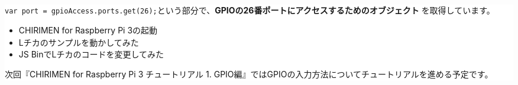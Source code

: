 ```var port = gpioAccess.ports.get(26);```という部分で、**GPIOの26番ポートにアクセスするためのオブジェクト** を取得しています。
* CHIRIMEN for Raspberry Pi 3の起動
* Lチカのサンプルを動かしてみた
* JS BinでLチカのコードを変更してみた

次回『CHIRIMEN for Raspberry Pi 3 チュートリアル 1. GPIO編』ではGPIOの入力方法についてチュートリアルを進める予定です。
